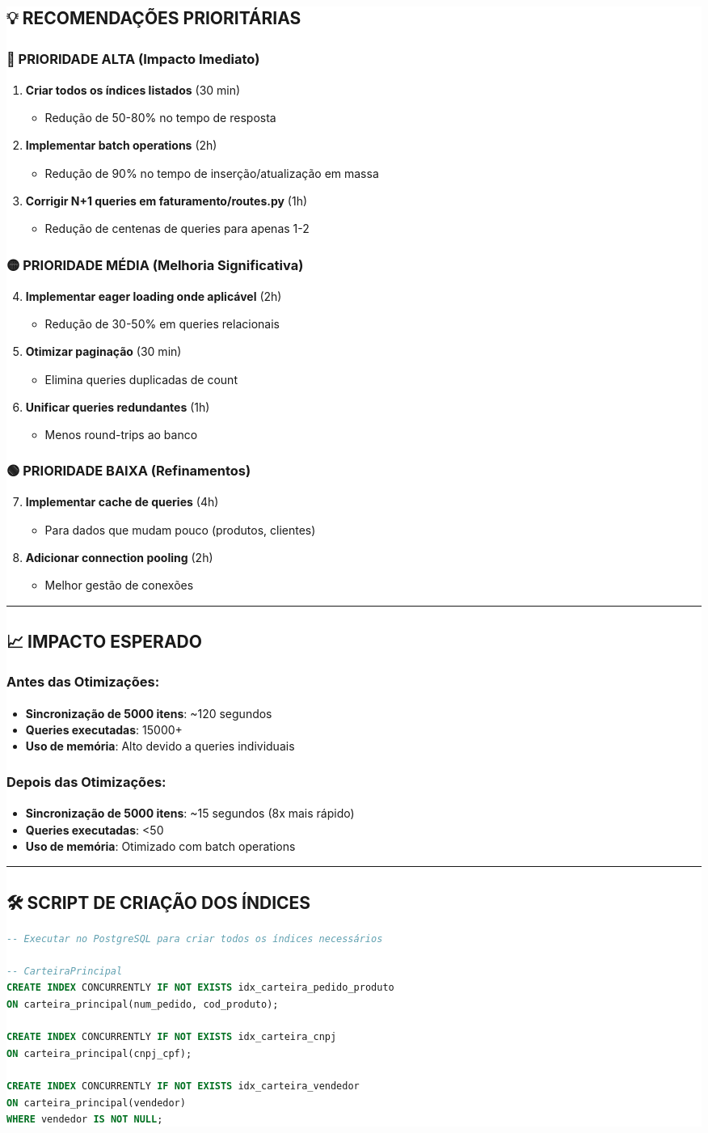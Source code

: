 
## 💡 RECOMENDAÇÕES PRIORITÁRIAS

### 🔴 PRIORIDADE ALTA (Impacto Imediato)

1. **Criar todos os índices listados** (30 min)
   - Redução de 50-80% no tempo de resposta
   
2. **Implementar batch operations** (2h)
   - Redução de 90% no tempo de inserção/atualização em massa

3. **Corrigir N+1 queries em faturamento/routes.py** (1h)
   - Redução de centenas de queries para apenas 1-2

### 🟡 PRIORIDADE MÉDIA (Melhoria Significativa)

4. **Implementar eager loading onde aplicável** (2h)
   - Redução de 30-50% em queries relacionais

5. **Otimizar paginação** (30 min)
   - Elimina queries duplicadas de count

6. **Unificar queries redundantes** (1h)
   - Menos round-trips ao banco

### 🟢 PRIORIDADE BAIXA (Refinamentos)

7. **Implementar cache de queries** (4h)
   - Para dados que mudam pouco (produtos, clientes)

8. **Adicionar connection pooling** (2h)
   - Melhor gestão de conexões

---

## 📈 IMPACTO ESPERADO

### Antes das Otimizações:
- **Sincronização de 5000 itens**: ~120 segundos
- **Queries executadas**: 15000+
- **Uso de memória**: Alto devido a queries individuais

### Depois das Otimizações:
- **Sincronização de 5000 itens**: ~15 segundos (8x mais rápido)
- **Queries executadas**: <50
- **Uso de memória**: Otimizado com batch operations

---

## 🛠️ SCRIPT DE CRIAÇÃO DOS ÍNDICES

```sql
-- Executar no PostgreSQL para criar todos os índices necessários

-- CarteiraPrincipal
CREATE INDEX CONCURRENTLY IF NOT EXISTS idx_carteira_pedido_produto 
ON carteira_principal(num_pedido, cod_produto);

CREATE INDEX CONCURRENTLY IF NOT EXISTS idx_carteira_cnpj 
ON carteira_principal(cnpj_cpf);

CREATE INDEX CONCURRENTLY IF NOT EXISTS idx_carteira_vendedor 
ON carteira_principal(vendedor) 
WHERE vendedor IS NOT NULL;

```